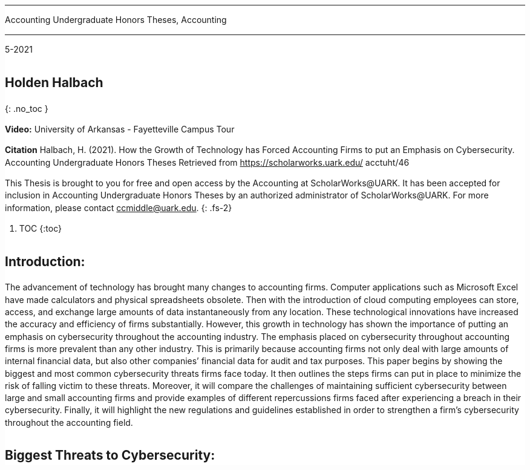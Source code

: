 ***

Accounting Undergraduate Honors Theses, Accounting

***

5-2021

## Holden Halbach  
{: .no_toc }


<div class="youtube-container">
<iframe width="100%" src="https://www.youtube.com/embed/DkjV1G8UUkE" title="YouTube video player" frameborder="0" allow="accelerometer; autoplay; clipboard-write; encrypted-media; gyroscope; picture-in-picture" allowfullscreen class="youtube-video"></iframe>
</div>

**Video:** University of Arkansas - Fayetteville Campus Tour 

**Citation**
Halbach, H. (2021). How the Growth of Technology has Forced Accounting Firms to put an Emphasis on
Cybersecurity. Accounting Undergraduate Honors Theses Retrieved from https://scholarworks.uark.edu/ acctuht/46

This Thesis is brought to you for free and open access by the Accounting at ScholarWorks@UARK. It has been accepted for inclusion in Accounting Undergraduate Honors Theses by an authorized administrator of ScholarWorks@UARK. For more information, please contact ccmiddle@uark.edu.
{: .fs-2}  

1. TOC
{:toc}

## Introduction:

The advancement of technology has brought many changes to accounting firms. Computer applications such as Microsoft Excel have made calculators and physical spreadsheets obsolete. Then with the introduction of cloud computing employees can store, access, and exchange large amounts of data instantaneously from any location. These technological innovations have increased the accuracy and efficiency of firms substantially. However, this growth in technology has shown the importance of putting an emphasis on cybersecurity throughout the accounting industry. The emphasis placed on cybersecurity throughout accounting firms is more prevalent than any other industry. This is primarily because accounting firms not only deal with large amounts of internal financial data, but also other companies’ financial data for audit and tax purposes. This paper begins by showing the biggest and most common cybersecurity threats firms face today. It then outlines the steps firms can put in place to minimize the risk of falling victim to these threats. Moreover, it will compare the challenges of maintaining sufficient cybersecurity between large and small accounting firms and provide examples of different repercussions firms faced after experiencing a breach in their cybersecurity. Finally, it will highlight the new regulations and guidelines established in order to strengthen a firm’s cybersecurity throughout the accounting field.

## Biggest Threats to Cybersecurity: